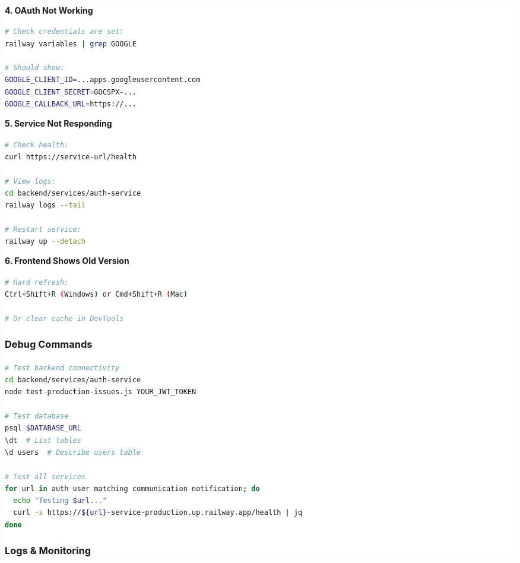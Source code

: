 **4. OAuth Not Working**

```bash
# Check credentials are set:
railway variables | grep GOOGLE

# Should show:
GOOGLE_CLIENT_ID=...apps.googleusercontent.com
GOOGLE_CLIENT_SECRET=GOCSPX-...
GOOGLE_CALLBACK_URL=https://...
```

**5. Service Not Responding**

```bash
# Check health:
curl https://service-url/health

# View logs:
cd backend/services/auth-service
railway logs --tail

# Restart service:
railway up --detach
```

**6. Frontend Shows Old Version**

```bash
# Hard refresh:
Ctrl+Shift+R (Windows) or Cmd+Shift+R (Mac)

# Or clear cache in DevTools
```

### Debug Commands

```bash
# Test backend connectivity
cd backend/services/auth-service
node test-production-issues.js YOUR_JWT_TOKEN

# Test database
psql $DATABASE_URL
\dt  # List tables
\d users  # Describe users table

# Test all services
for url in auth user matching communication notification; do
  echo "Testing $url..."
  curl -s https://${url}-service-production.up.railway.app/health | jq
done
```

### Logs & Monitoring
